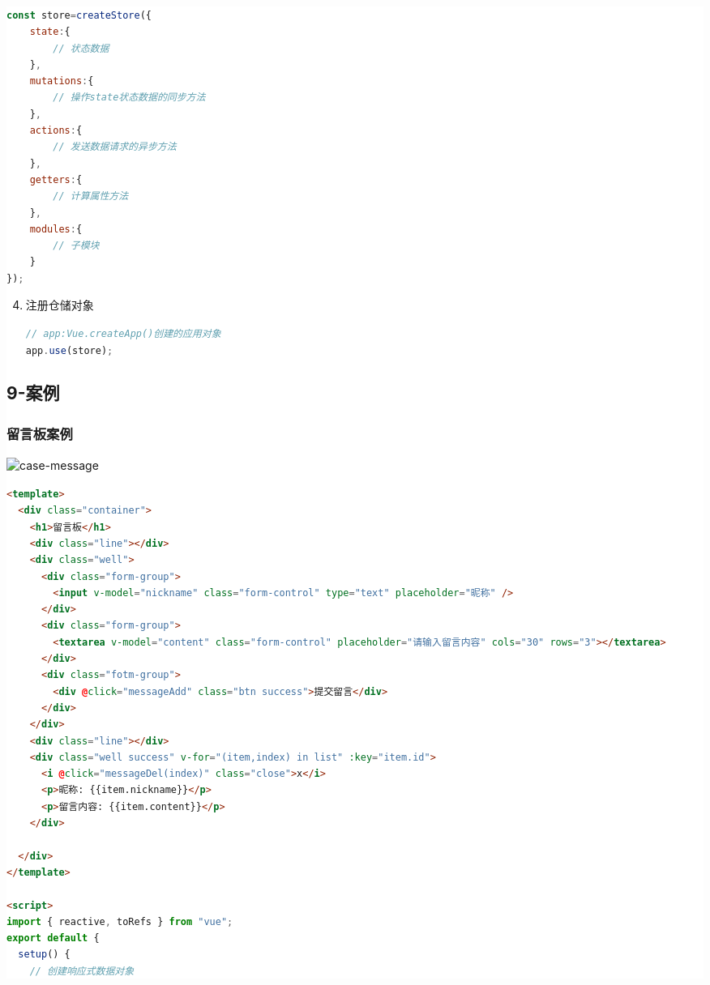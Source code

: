    ```js
   const store=createStore({
       state:{
           // 状态数据
       },
       mutations:{
           // 操作state状态数据的同步方法
       },
       actions:{
           // 发送数据请求的异步方法
       },
       getters:{
           // 计算属性方法
       },
       modules:{
           // 子模块
       }
   });
   ```

4. 注册仓储对象

   ```jsx
   // app:Vue.createApp()创建的应用对象
   app.use(store);
   ```

## 9-案例

### 留言板案例

![case-message](https://s2.loli.net/2022/04/15/FXPrSos4gqJmwEf.jpg)

```html
<template>
  <div class="container">
    <h1>留言板</h1>
    <div class="line"></div>
    <div class="well">
      <div class="form-group">
        <input v-model="nickname" class="form-control" type="text" placeholder="昵称" />
      </div>
      <div class="form-group">
        <textarea v-model="content" class="form-control" placeholder="请输入留言内容" cols="30" rows="3"></textarea>
      </div>
      <div class="fotm-group">
        <div @click="messageAdd" class="btn success">提交留言</div>
      </div>
    </div>
    <div class="line"></div>
    <div class="well success" v-for="(item,index) in list" :key="item.id">
      <i @click="messageDel(index)" class="close">x</i>
      <p>昵称: {{item.nickname}}</p>
      <p>留言内容: {{item.content}}</p>
    </div>
   
  </div>
</template>

<script>
import { reactive, toRefs } from "vue";
export default {
  setup() {
    // 创建响应式数据对象
```
